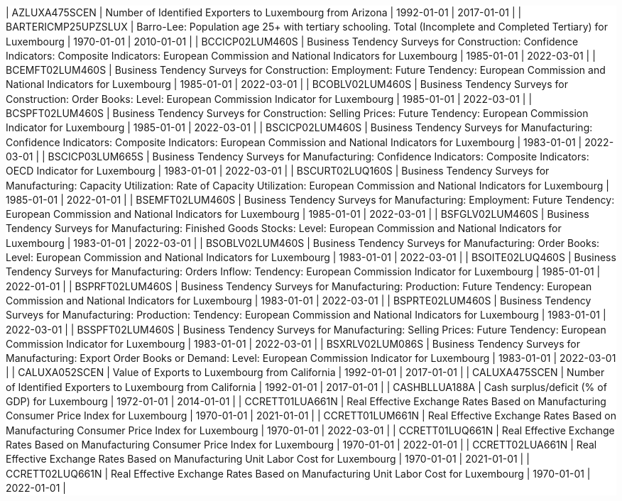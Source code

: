 | AZLUXA475SCEN       | Number of Identified Exporters to Luxembourg from Arizona                                                                                                            | 1992-01-01          | 2017-01-01        |
| BARTERICMP25UPZSLUX | Barro-Lee: Population age 25+ with tertiary schooling. Total (Incomplete and Completed Tertiary) for Luxembourg                                                      | 1970-01-01          | 2010-01-01        |
| BCCICP02LUM460S     | Business Tendency Surveys for Construction: Confidence Indicators: Composite Indicators: European Commission and National Indicators for Luxembourg                  | 1985-01-01          | 2022-03-01        |
| BCEMFT02LUM460S     | Business Tendency Surveys for Construction: Employment: Future Tendency: European Commission and National Indicators for Luxembourg                                  | 1985-01-01          | 2022-03-01        |
| BCOBLV02LUM460S     | Business Tendency Surveys for Construction: Order Books: Level: European Commission Indicator for Luxembourg                                                         | 1985-01-01          | 2022-03-01        |
| BCSPFT02LUM460S     | Business Tendency Surveys for Construction: Selling Prices: Future Tendency: European Commission Indicator for Luxembourg                                            | 1985-01-01          | 2022-03-01        |
| BSCICP02LUM460S     | Business Tendency Surveys for Manufacturing: Confidence Indicators: Composite Indicators: European Commission and National Indicators for Luxembourg                 | 1983-01-01          | 2022-03-01        |
| BSCICP03LUM665S     | Business Tendency Surveys for Manufacturing: Confidence Indicators: Composite Indicators: OECD Indicator for Luxembourg                                              | 1983-01-01          | 2022-03-01        |
| BSCURT02LUQ160S     | Business Tendency Surveys for Manufacturing: Capacity Utilization: Rate of Capacity Utilization: European Commission and National Indicators for Luxembourg          | 1985-01-01          | 2022-01-01        |
| BSEMFT02LUM460S     | Business Tendency Surveys for Manufacturing: Employment: Future Tendency: European Commission and National Indicators for Luxembourg                                 | 1985-01-01          | 2022-03-01        |
| BSFGLV02LUM460S     | Business Tendency Surveys for Manufacturing: Finished Goods Stocks: Level: European Commission and National Indicators for Luxembourg                                | 1983-01-01          | 2022-03-01        |
| BSOBLV02LUM460S     | Business Tendency Surveys for Manufacturing: Order Books: Level: European Commission and National Indicators for Luxembourg                                          | 1983-01-01          | 2022-03-01        |
| BSOITE02LUQ460S     | Business Tendency Surveys for Manufacturing: Orders Inflow: Tendency: European Commission Indicator for Luxembourg                                                   | 1985-01-01          | 2022-01-01        |
| BSPRFT02LUM460S     | Business Tendency Surveys for Manufacturing: Production: Future Tendency: European Commission and National Indicators for Luxembourg                                 | 1983-01-01          | 2022-03-01        |
| BSPRTE02LUM460S     | Business Tendency Surveys for Manufacturing: Production: Tendency: European Commission and National Indicators for Luxembourg                                        | 1983-01-01          | 2022-03-01        |
| BSSPFT02LUM460S     | Business Tendency Surveys for Manufacturing: Selling Prices: Future Tendency: European Commission Indicator for Luxembourg                                           | 1983-01-01          | 2022-03-01        |
| BSXRLV02LUM086S     | Business Tendency Surveys for Manufacturing: Export Order Books or Demand: Level: European Commission Indicator for Luxembourg                                       | 1983-01-01          | 2022-03-01        |
| CALUXA052SCEN       | Value of Exports to Luxembourg from California                                                                                                                       | 1992-01-01          | 2017-01-01        |
| CALUXA475SCEN       | Number of Identified Exporters to Luxembourg from California                                                                                                         | 1992-01-01          | 2017-01-01        |
| CASHBLLUA188A       | Cash surplus/deficit (% of GDP) for Luxembourg                                                                                                                       | 1972-01-01          | 2014-01-01        |
| CCRETT01LUA661N     | Real Effective Exchange Rates Based on Manufacturing Consumer Price Index for Luxembourg                                                                             | 1970-01-01          | 2021-01-01        |
| CCRETT01LUM661N     | Real Effective Exchange Rates Based on Manufacturing Consumer Price Index for Luxembourg                                                                             | 1970-01-01          | 2022-03-01        |
| CCRETT01LUQ661N     | Real Effective Exchange Rates Based on Manufacturing Consumer Price Index for Luxembourg                                                                             | 1970-01-01          | 2022-01-01        |
| CCRETT02LUA661N     | Real Effective Exchange Rates Based on Manufacturing Unit Labor Cost for Luxembourg                                                                                  | 1970-01-01          | 2021-01-01        |
| CCRETT02LUQ661N     | Real Effective Exchange Rates Based on Manufacturing Unit Labor Cost for Luxembourg                                                                                  | 1970-01-01          | 2022-01-01        |
